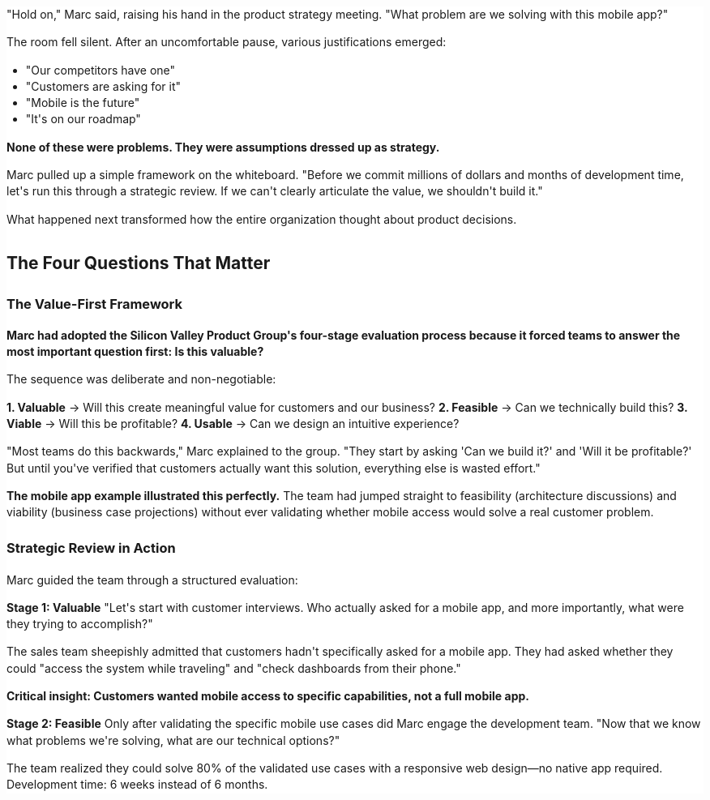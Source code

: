 "Hold on," Marc said, raising his hand in the product strategy meeting. "What problem are we solving with this mobile app?"

The room fell silent. After an uncomfortable pause, various justifications emerged:

- "Our competitors have one"  
- "Customers are asking for it"  
- "Mobile is the future"  
- "It's on our roadmap"

**None of these were problems. They were assumptions dressed up as strategy.**

Marc pulled up a simple framework on the whiteboard. "Before we commit millions of dollars and months of development time, let's run this through a strategic review. If we can't clearly articulate the value, we shouldn't build it."

What happened next transformed how the entire organization thought about product decisions.

## The Four Questions That Matter

### The Value-First Framework

**Marc had adopted the Silicon Valley Product Group's four-stage evaluation process because it forced teams to answer the most important question first: Is this valuable?**

The sequence was deliberate and non-negotiable:

**1\. Valuable** → Will this create meaningful value for customers and our business? **2\. Feasible** → Can we technically build this? **3\. Viable** → Will this be profitable? **4\. Usable** → Can we design an intuitive experience?

"Most teams do this backwards," Marc explained to the group. "They start by asking 'Can we build it?' and 'Will it be profitable?' But until you've verified that customers actually want this solution, everything else is wasted effort."

**The mobile app example illustrated this perfectly.** The team had jumped straight to feasibility (architecture discussions) and viability (business case projections) without ever validating whether mobile access would solve a real customer problem.

### Strategic Review in Action

Marc guided the team through a structured evaluation:

**Stage 1: Valuable** "Let's start with customer interviews. Who actually asked for a mobile app, and more importantly, what were they trying to accomplish?"

The sales team sheepishly admitted that customers hadn't specifically asked for a mobile app. They had asked whether they could "access the system while traveling" and "check dashboards from their phone."

**Critical insight: Customers wanted mobile access to specific capabilities, not a full mobile app.**

**Stage 2: Feasible** Only after validating the specific mobile use cases did Marc engage the development team. "Now that we know what problems we're solving, what are our technical options?"

The team realized they could solve 80% of the validated use cases with a responsive web design—no native app required. Development time: 6 weeks instead of 6 months.
